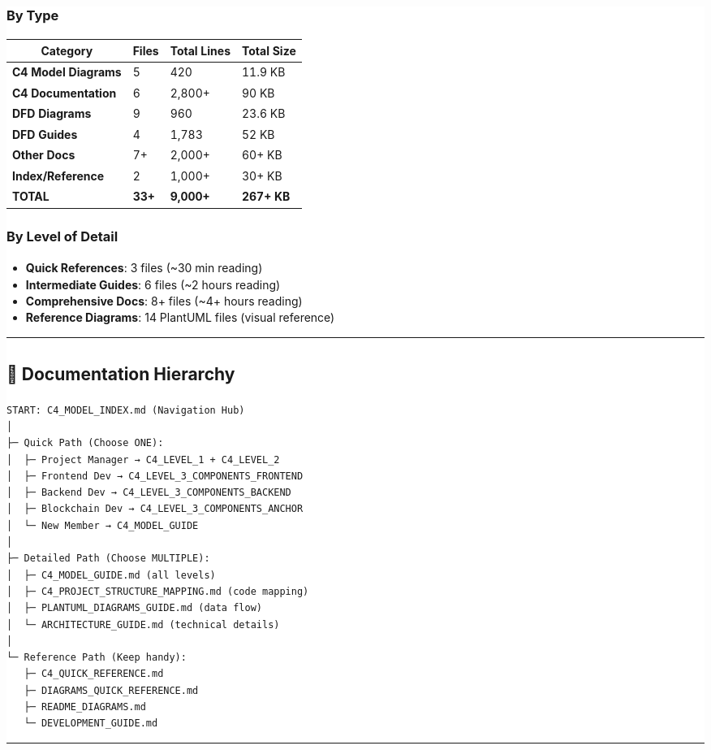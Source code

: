 ### By Type
| Category | Files | Total Lines | Total Size |
|----------|-------|------------|-----------|
| **C4 Model Diagrams** | 5 | 420 | 11.9 KB |
| **C4 Documentation** | 6 | 2,800+ | 90 KB |
| **DFD Diagrams** | 9 | 960 | 23.6 KB |
| **DFD Guides** | 4 | 1,783 | 52 KB |
| **Other Docs** | 7+ | 2,000+ | 60+ KB |
| **Index/Reference** | 2 | 1,000+ | 30+ KB |
| **TOTAL** | **33+** | **9,000+** | **267+ KB** |

### By Level of Detail
- **Quick References**: 3 files (~30 min reading)
- **Intermediate Guides**: 6 files (~2 hours reading)
- **Comprehensive Docs**: 8+ files (~4+ hours reading)
- **Reference Diagrams**: 14 PlantUML files (visual reference)

---

## 🎯 Documentation Hierarchy

```
START: C4_MODEL_INDEX.md (Navigation Hub)
│
├─ Quick Path (Choose ONE):
│  ├─ Project Manager → C4_LEVEL_1 + C4_LEVEL_2
│  ├─ Frontend Dev → C4_LEVEL_3_COMPONENTS_FRONTEND
│  ├─ Backend Dev → C4_LEVEL_3_COMPONENTS_BACKEND
│  ├─ Blockchain Dev → C4_LEVEL_3_COMPONENTS_ANCHOR
│  └─ New Member → C4_MODEL_GUIDE
│
├─ Detailed Path (Choose MULTIPLE):
│  ├─ C4_MODEL_GUIDE.md (all levels)
│  ├─ C4_PROJECT_STRUCTURE_MAPPING.md (code mapping)
│  ├─ PLANTUML_DIAGRAMS_GUIDE.md (data flow)
│  └─ ARCHITECTURE_GUIDE.md (technical details)
│
└─ Reference Path (Keep handy):
   ├─ C4_QUICK_REFERENCE.md
   ├─ DIAGRAMS_QUICK_REFERENCE.md
   ├─ README_DIAGRAMS.md
   └─ DEVELOPMENT_GUIDE.md
```

---
